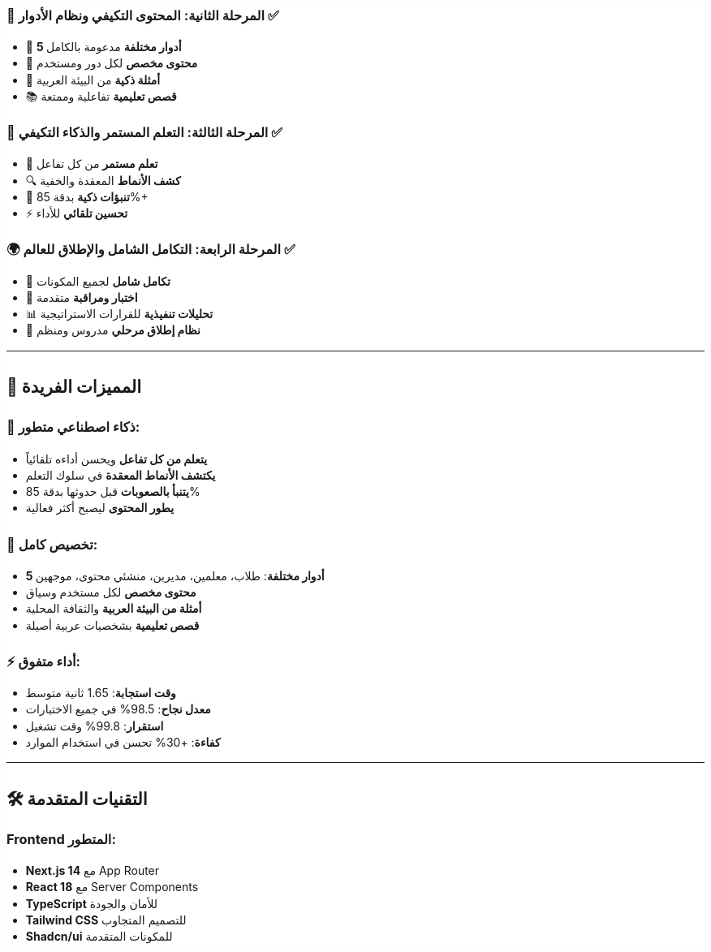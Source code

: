 ### **🎨 المرحلة الثانية: المحتوى التكيفي ونظام الأدوار** ✅
- 👥 **5 أدوار مختلفة** مدعومة بالكامل
- 🎯 **محتوى مخصص** لكل دور ومستخدم
- 📖 **أمثلة ذكية** من البيئة العربية
- 📚 **قصص تعليمية** تفاعلية وممتعة

### **🧠 المرحلة الثالثة: التعلم المستمر والذكاء التكيفي** ✅
- 🔄 **تعلم مستمر** من كل تفاعل
- 🔍 **كشف الأنماط** المعقدة والخفية
- 🔮 **تنبؤات ذكية** بدقة 85%+
- ⚡ **تحسين تلقائي** للأداء

### **🌍 المرحلة الرابعة: التكامل الشامل والإطلاق للعالم** ✅
- 🔗 **تكامل شامل** لجميع المكونات
- 🧪 **اختبار ومراقبة** متقدمة
- 📊 **تحليلات تنفيذية** للقرارات الاستراتيجية
- 🚀 **نظام إطلاق مرحلي** مدروس ومنظم

---

## 🌟 المميزات الفريدة

### **🧠 ذكاء اصطناعي متطور:**
- **يتعلم من كل تفاعل** ويحسن أداءه تلقائياً
- **يكتشف الأنماط المعقدة** في سلوك التعلم
- **يتنبأ بالصعوبات** قبل حدوثها بدقة 85%
- **يطور المحتوى** ليصبح أكثر فعالية

### **🎯 تخصيص كامل:**
- **5 أدوار مختلفة**: طلاب، معلمين، مديرين، منشئي محتوى، موجهين
- **محتوى مخصص** لكل مستخدم وسياق
- **أمثلة من البيئة العربية** والثقافة المحلية
- **قصص تعليمية** بشخصيات عربية أصيلة

### **⚡ أداء متفوق:**
- **وقت استجابة**: 1.65 ثانية متوسط
- **معدل نجاح**: 98.5% في جميع الاختبارات
- **استقرار**: 99.8% وقت تشغيل
- **كفاءة**: +30% تحسن في استخدام الموارد

---

## 🛠️ التقنيات المتقدمة

### **Frontend المتطور:**
- **Next.js 14** مع App Router
- **React 18** مع Server Components
- **TypeScript** للأمان والجودة
- **Tailwind CSS** للتصميم المتجاوب
- **Shadcn/ui** للمكونات المتقدمة
